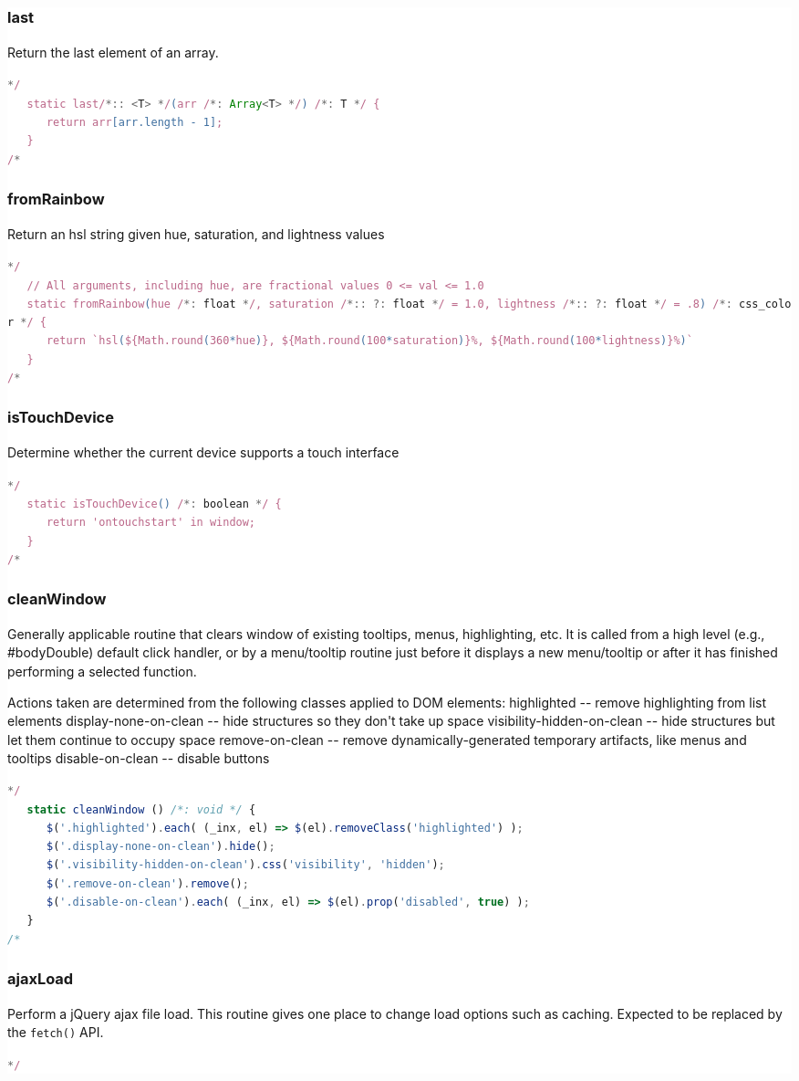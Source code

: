 ```javascript
```
### last
Return the last element of an array.
```javascript
*/  
   static last/*:: <T> */(arr /*: Array<T> */) /*: T */ {
      return arr[arr.length - 1];
   }
/*
```
### fromRainbow
Return an hsl string given hue, saturation, and lightness values
```javascript
*/  
   // All arguments, including hue, are fractional values 0 <= val <= 1.0
   static fromRainbow(hue /*: float */, saturation /*:: ?: float */ = 1.0, lightness /*:: ?: float */ = .8) /*: css_color */ {
      return `hsl(${Math.round(360*hue)}, ${Math.round(100*saturation)}%, ${Math.round(100*lightness)}%)`
   }
/*
```
### isTouchDevice
Determine whether the current device supports a touch interface
```javascript
*/  
   static isTouchDevice() /*: boolean */ {
      return 'ontouchstart' in window;
   }
/*
```
### cleanWindow

Generally applicable routine that clears window of existing tooltips, menus, highlighting, etc. It is
   called from a high level (e.g., #bodyDouble) default click handler, or by a menu/tooltip routine just
   before it displays a new menu/tooltip or after it has finished performing a selected function.

Actions taken are determined from the following classes applied to DOM elements:
   highlighted -- remove highlighting from list elements
   display-none-on-clean -- hide structures so they don't take up space
   visibility-hidden-on-clean -- hide structures but let them continue to occupy space
   remove-on-clean -- remove dynamically-generated temporary artifacts, like menus and tooltips
   disable-on-clean -- disable buttons
```javascript
*/
   static cleanWindow () /*: void */ {
      $('.highlighted').each( (_inx, el) => $(el).removeClass('highlighted') );
      $('.display-none-on-clean').hide();
      $('.visibility-hidden-on-clean').css('visibility', 'hidden');       
      $('.remove-on-clean').remove();
      $('.disable-on-clean').each( (_inx, el) => $(el).prop('disabled', true) );
   }
/*
```
### ajaxLoad
Perform a jQuery ajax file load. This routine gives one place to change load options such as caching.
Expected to be replaced by the `fetch()` API.
```javascript
*/  
```